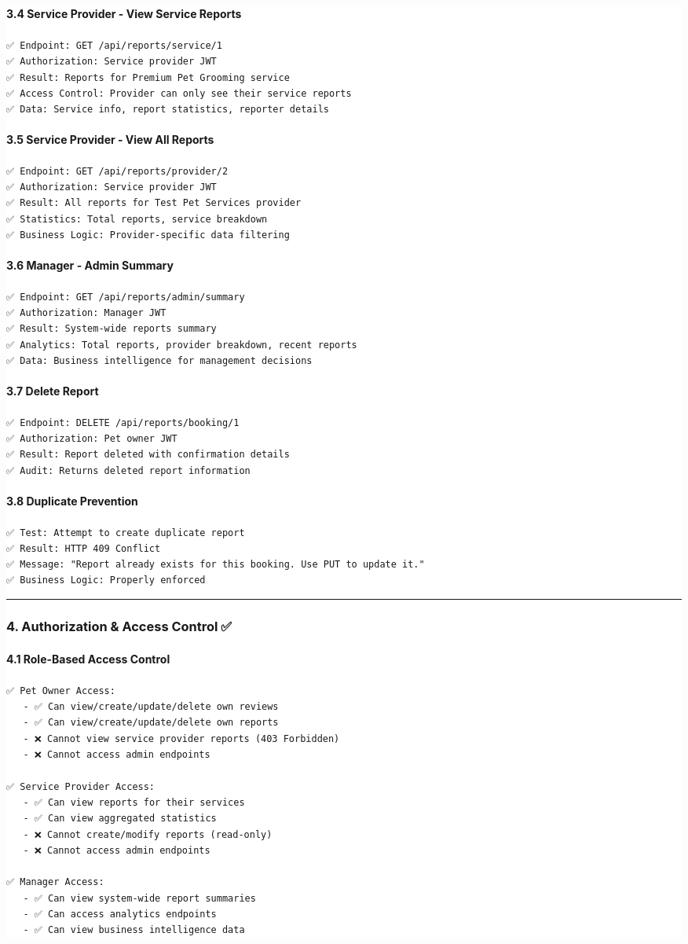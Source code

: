 #### 3.4 Service Provider - View Service Reports
```
✅ Endpoint: GET /api/reports/service/1
✅ Authorization: Service provider JWT
✅ Result: Reports for Premium Pet Grooming service
✅ Access Control: Provider can only see their service reports
✅ Data: Service info, report statistics, reporter details
```

#### 3.5 Service Provider - View All Reports
```
✅ Endpoint: GET /api/reports/provider/2
✅ Authorization: Service provider JWT
✅ Result: All reports for Test Pet Services provider
✅ Statistics: Total reports, service breakdown
✅ Business Logic: Provider-specific data filtering
```

#### 3.6 Manager - Admin Summary
```
✅ Endpoint: GET /api/reports/admin/summary
✅ Authorization: Manager JWT
✅ Result: System-wide reports summary
✅ Analytics: Total reports, provider breakdown, recent reports
✅ Data: Business intelligence for management decisions
```

#### 3.7 Delete Report
```
✅ Endpoint: DELETE /api/reports/booking/1
✅ Authorization: Pet owner JWT
✅ Result: Report deleted with confirmation details
✅ Audit: Returns deleted report information
```

#### 3.8 Duplicate Prevention
```
✅ Test: Attempt to create duplicate report
✅ Result: HTTP 409 Conflict
✅ Message: "Report already exists for this booking. Use PUT to update it."
✅ Business Logic: Properly enforced
```

---

### 4. Authorization & Access Control ✅

#### 4.1 Role-Based Access Control
```
✅ Pet Owner Access:
   - ✅ Can view/create/update/delete own reviews
   - ✅ Can view/create/update/delete own reports
   - ❌ Cannot view service provider reports (403 Forbidden)
   - ❌ Cannot access admin endpoints

✅ Service Provider Access:
   - ✅ Can view reports for their services
   - ✅ Can view aggregated statistics
   - ❌ Cannot create/modify reports (read-only)
   - ❌ Cannot access admin endpoints

✅ Manager Access:
   - ✅ Can view system-wide report summaries
   - ✅ Can access analytics endpoints
   - ✅ Can view business intelligence data
```